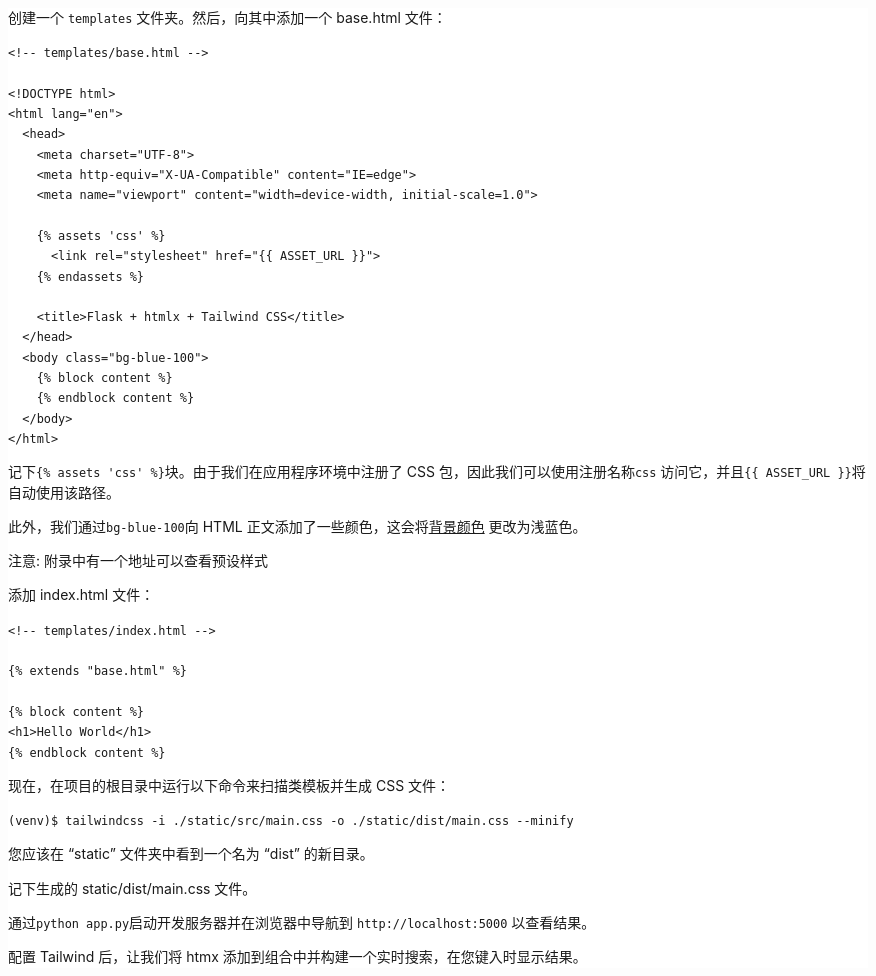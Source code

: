 创建一个 `templates` 文件夹。然后，向其中添加一个 base.html 文件：

```
<!-- templates/base.html -->

<!DOCTYPE html>
<html lang="en">
  <head>
    <meta charset="UTF-8">
    <meta http-equiv="X-UA-Compatible" content="IE=edge">
    <meta name="viewport" content="width=device-width, initial-scale=1.0">

    {% assets 'css' %}
      <link rel="stylesheet" href="{{ ASSET_URL }}">
    {% endassets %}

    <title>Flask + htmlx + Tailwind CSS</title>
  </head>
  <body class="bg-blue-100">
    {% block content %}
    {% endblock content %}
  </body>
</html>
```

记下`{% assets 'css' %}`块。由于我们在应用程序环境中注册了 CSS 包，因此我们可以使用注册名称`css`
访问它，并且`{{ ASSET_URL }}`将自动使用该路径。

此外，我们通过`bg-blue-100`向 HTML 正文添加了一些颜色，这会将[背景颜色](https://tailwindcss.com/docs/background-color )
更改为浅蓝色。

注意: 附录中有一个地址可以查看预设样式

添加 index.html 文件：

```
<!-- templates/index.html -->

{% extends "base.html" %}

{% block content %}
<h1>Hello World</h1>
{% endblock content %}
```

现在，在项目的根目录中运行以下命令来扫描类模板并生成 CSS 文件：

```
(venv)$ tailwindcss -i ./static/src/main.css -o ./static/dist/main.css --minify
```

您应该在 “static” 文件夹中看到一个名为 “dist” 的新目录。

记下生成的 static/dist/main.css 文件。

通过`python app.py`启动开发服务器并在浏览器中导航到  `http://localhost:5000` 以查看结果。

配置 Tailwind 后，让我们将 htmx 添加到组合中并构建一个实时搜索，在您键入时显示结果。
